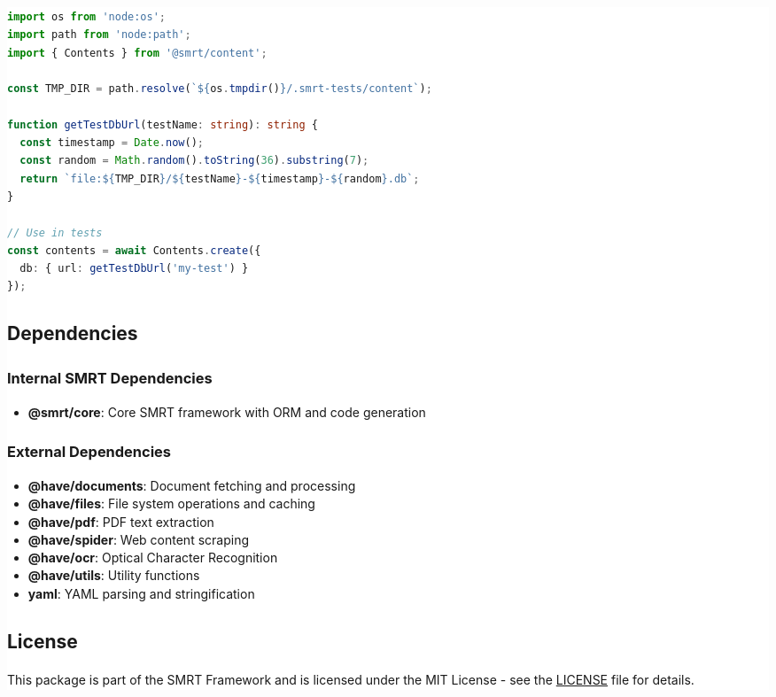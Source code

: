 ```typescript
import os from 'node:os';
import path from 'node:path';
import { Contents } from '@smrt/content';

const TMP_DIR = path.resolve(`${os.tmpdir()}/.smrt-tests/content`);

function getTestDbUrl(testName: string): string {
  const timestamp = Date.now();
  const random = Math.random().toString(36).substring(7);
  return `file:${TMP_DIR}/${testName}-${timestamp}-${random}.db`;
}

// Use in tests
const contents = await Contents.create({
  db: { url: getTestDbUrl('my-test') }
});
```

## Dependencies

### Internal SMRT Dependencies
- **@smrt/core**: Core SMRT framework with ORM and code generation

### External Dependencies
- **@have/documents**: Document fetching and processing
- **@have/files**: File system operations and caching
- **@have/pdf**: PDF text extraction
- **@have/spider**: Web content scraping
- **@have/ocr**: Optical Character Recognition
- **@have/utils**: Utility functions
- **yaml**: YAML parsing and stringification

## License

This package is part of the SMRT Framework and is licensed under the MIT License - see the [LICENSE](../../LICENSE) file for details.
